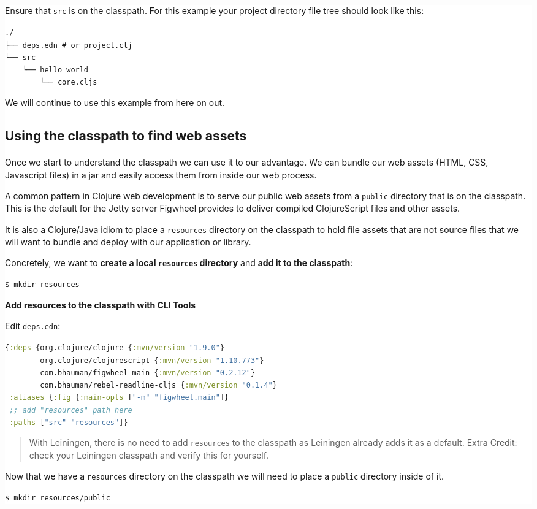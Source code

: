 Ensure that `src` is on the classpath. For this example your project
directory file tree should look like this:

```
./
├── deps.edn # or project.clj
└── src
    └── hello_world
        └── core.cljs
```

We will continue to use this example from here on out.

## Using the classpath to find web assets

Once we start to understand the classpath we can use it to our
advantage. We can bundle our web assets (HTML, CSS, Javascript files)
in a jar and easily access them from inside our web process.

A common pattern in Clojure web development is to serve our public web
assets from a `public` directory that is on the classpath. This is the
default for the Jetty server Figwheel provides to deliver compiled
ClojureScript files and other assets.

It is also a Clojure/Java idiom to place a `resources` directory on
the classpath to hold file assets that are not source files that we
will want to bundle and deploy with our application or library.

Concretely, we want to **create a local `resources` directory** and
**add it to the classpath**:

```shell
$ mkdir resources
```

**Add resources to the classpath with CLI Tools**

Edit `deps.edn`:

```clojure
{:deps {org.clojure/clojure {:mvn/version "1.9.0"}
        org.clojure/clojurescript {:mvn/version "1.10.773"}
        com.bhauman/figwheel-main {:mvn/version "0.2.12"}
        com.bhauman/rebel-readline-cljs {:mvn/version "0.1.4"}
 :aliases {:fig {:main-opts ["-m" "figwheel.main"]}
 ;; add "resources" path here
 :paths ["src" "resources"]}
```

> With Leiningen, there is no need to add `resources` to the classpath
> as Leiningen already adds it as a default. Extra Credit: check your
> Leiningen classpath and verify this for yourself.

Now that we have a `resources` directory on the classpath we will need
to place a `public` directory inside of it.

```shell
$ mkdir resources/public
```


[lein]: https://leiningen.org/
[lein-profiles]: https://github.com/technomancy/leiningen/blob/stable/doc/PROFILES.md
[cli-tools]: https://clojure.org/guides/getting_started#_installation_on_mac_via_code_brew_code
[classpath]: https://en.wikipedia.org/wiki/Classpath_(Java)
[robots-info]: http://www.robotstxt.org/robotstxt.html